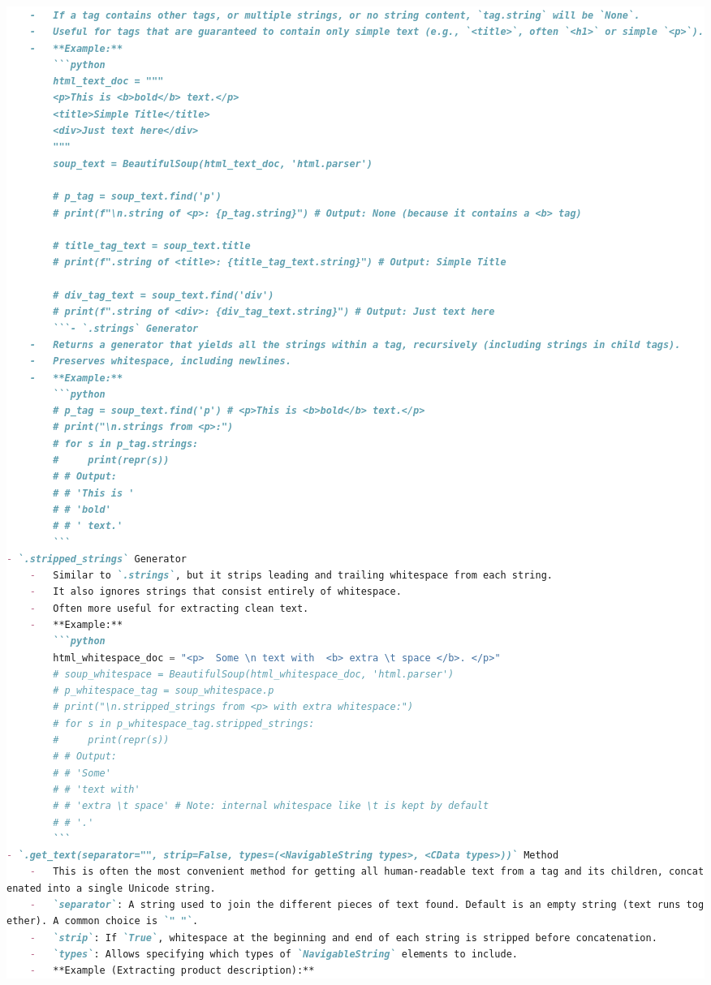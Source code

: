 `````markdown
    -   If a tag contains other tags, or multiple strings, or no string content, `tag.string` will be `None`.
    -   Useful for tags that are guaranteed to contain only simple text (e.g., `<title>`, often `<h1>` or simple `<p>`).
    -   **Example:**
        ```python
        html_text_doc = """
        <p>This is <b>bold</b> text.</p>
        <title>Simple Title</title>
        <div>Just text here</div>
        """
        soup_text = BeautifulSoup(html_text_doc, 'html.parser')

        # p_tag = soup_text.find('p')
        # print(f"\n.string of <p>: {p_tag.string}") # Output: None (because it contains a <b> tag)

        # title_tag_text = soup_text.title
        # print(f".string of <title>: {title_tag_text.string}") # Output: Simple Title

        # div_tag_text = soup_text.find('div')
        # print(f".string of <div>: {div_tag_text.string}") # Output: Just text here
        ```- `.strings` Generator
    -   Returns a generator that yields all the strings within a tag, recursively (including strings in child tags).
    -   Preserves whitespace, including newlines.
    -   **Example:**
        ```python
        # p_tag = soup_text.find('p') # <p>This is <b>bold</b> text.</p>
        # print("\n.strings from <p>:")
        # for s in p_tag.strings:
        #     print(repr(s))
        # # Output:
        # # 'This is '
        # # 'bold'
        # # ' text.'
        ```
- `.stripped_strings` Generator
    -   Similar to `.strings`, but it strips leading and trailing whitespace from each string.
    -   It also ignores strings that consist entirely of whitespace.
    -   Often more useful for extracting clean text.
    -   **Example:**
        ```python
        html_whitespace_doc = "<p>  Some \n text with  <b> extra \t space </b>. </p>"
        # soup_whitespace = BeautifulSoup(html_whitespace_doc, 'html.parser')
        # p_whitespace_tag = soup_whitespace.p
        # print("\n.stripped_strings from <p> with extra whitespace:")
        # for s in p_whitespace_tag.stripped_strings:
        #     print(repr(s))
        # # Output:
        # # 'Some'
        # # 'text with'
        # # 'extra \t space' # Note: internal whitespace like \t is kept by default
        # # '.'
        ```
- `.get_text(separator="", strip=False, types=(<NavigableString types>, <CData types>))` Method
    -   This is often the most convenient method for getting all human-readable text from a tag and its children, concatenated into a single Unicode string.
    -   `separator`: A string used to join the different pieces of text found. Default is an empty string (text runs together). A common choice is `" "`.
    -   `strip`: If `True`, whitespace at the beginning and end of each string is stripped before concatenation.
    -   `types`: Allows specifying which types of `NavigableString` elements to include.
    -   **Example (Extracting product description):**
`````